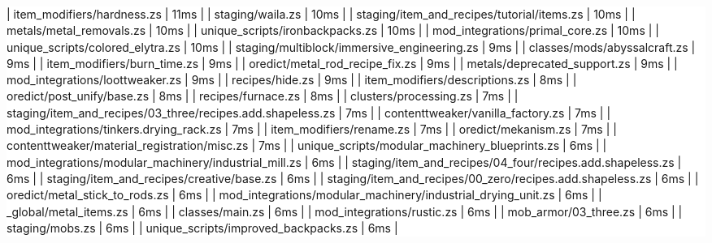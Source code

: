 | item_modifiers/hardness.zs                                   | 11ms   |
| staging/waila.zs                                             | 10ms   |
| staging/item_and_recipes/tutorial/items.zs                   | 10ms   |
| metals/metal_removals.zs                                     | 10ms   |
| unique_scripts/ironbackpacks.zs                              | 10ms   |
| mod_integrations/primal_core.zs                              | 10ms   |
| unique_scripts/colored_elytra.zs                             | 10ms   |
| staging/multiblock/immersive_engineering.zs                  | 9ms    |
| classes/mods/abyssalcraft.zs                                 | 9ms    |
| item_modifiers/burn_time.zs                                  | 9ms    |
| oredict/metal_rod_recipe_fix.zs                              | 9ms    |
| metals/deprecated_support.zs                                 | 9ms    |
| mod_integrations/loottweaker.zs                              | 9ms    |
| recipes/hide.zs                                              | 9ms    |
| item_modifiers/descriptions.zs                               | 8ms    |
| oredict/post_unify/base.zs                                   | 8ms    |
| recipes/furnace.zs                                           | 8ms    |
| clusters/processing.zs                                       | 7ms    |
| staging/item_and_recipes/03_three/recipes.add.shapeless.zs   | 7ms    |
| contenttweaker/vanilla_factory.zs                            | 7ms    |
| mod_integrations/tinkers.drying_rack.zs                      | 7ms    |
| item_modifiers/rename.zs                                     | 7ms    |
| oredict/mekanism.zs                                          | 7ms    |
| contenttweaker/material_registration/misc.zs                 | 7ms    |
| unique_scripts/modular_machinery_blueprints.zs               | 6ms    |
| mod_integrations/modular_machinery/industrial_mill.zs        | 6ms    |
| staging/item_and_recipes/04_four/recipes.add.shapeless.zs    | 6ms    |
| staging/item_and_recipes/creative/base.zs                    | 6ms    |
| staging/item_and_recipes/00_zero/recipes.add.shapeless.zs    | 6ms    |
| oredict/metal_stick_to_rods.zs                               | 6ms    |
| mod_integrations/modular_machinery/industrial_drying_unit.zs | 6ms    |
| _global/metal_items.zs                                       | 6ms    |
| classes/main.zs                                              | 6ms    |
| mod_integrations/rustic.zs                                   | 6ms    |
| mob_armor/03_three.zs                                        | 6ms    |
| staging/mobs.zs                                              | 6ms    |
| unique_scripts/improved_backpacks.zs                         | 6ms    |